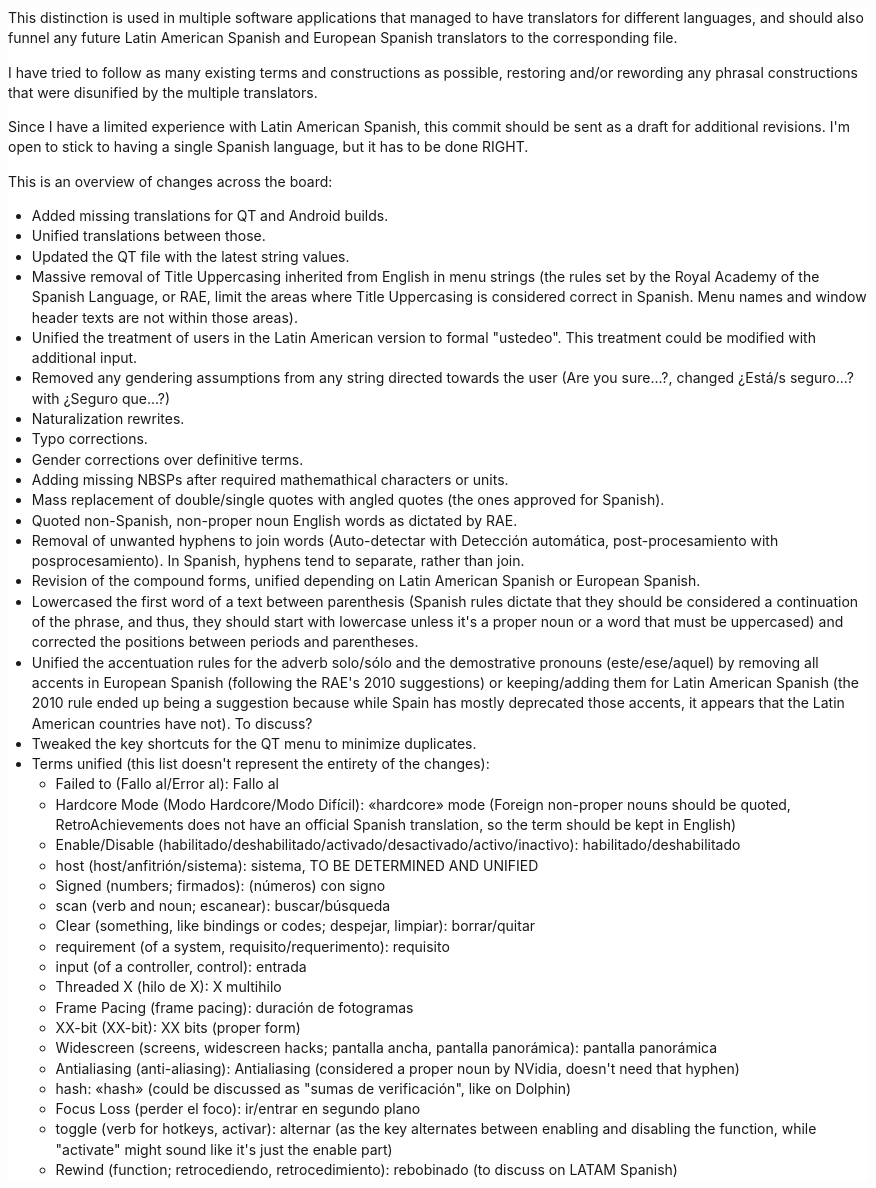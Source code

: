 This distinction is used in multiple software applications that managed to have translators for different languages, and should also funnel any future Latin American Spanish and European Spanish translators to the corresponding file.

I have tried to follow as many existing terms and constructions as possible, restoring and/or rewording any phrasal constructions that were disunified by the multiple translators.

Since I have a limited experience with Latin American Spanish, this commit should be sent as a draft for additional revisions. I'm open to stick to having a single Spanish language, but it has to be done RIGHT.

This is an overview of changes across the board:
 - Added missing translations for QT and Android builds.
 - Unified translations between those.
 - Updated the QT file with the latest string values.
 - Massive removal of Title Uppercasing inherited from English in menu strings (the rules set by the Royal Academy of the Spanish Language, or RAE, limit the areas where Title Uppercasing is considered correct in Spanish. Menu names and window header texts are not within those areas).
 - Unified the treatment of users in the Latin American version to formal "ustedeo". This treatment could be modified with additional input.
 - Removed any gendering assumptions from any string directed towards the user (Are you sure...?, changed ¿Está/s seguro...? with ¿Seguro que...?)
 - Naturalization rewrites.
 - Typo corrections.
 - Gender corrections over definitive terms.
 - Adding missing NBSPs after required mathemathical characters or units.
 - Mass replacement of double/single quotes with angled quotes (the ones approved for Spanish).
 - Quoted non-Spanish, non-proper noun English words as dictated by RAE.
 - Removal of unwanted hyphens to join words (Auto-detectar with Detección automática, post-procesamiento with posprocesamiento). In Spanish, hyphens tend to separate, rather than join.
 - Revision of the compound forms, unified depending on Latin American Spanish or European Spanish.
 - Lowercased the first word of a text between parenthesis (Spanish rules dictate that they should be considered a continuation of the phrase, and thus, they should start with lowercase unless it's a proper noun or a word that must be uppercased) and corrected the positions between periods and parentheses.
 - Unified the accentuation rules for the adverb solo/sólo and the demostrative pronouns (este/ese/aquel) by removing all accents in European Spanish (following the RAE's 2010 suggestions) or keeping/adding them for Latin American Spanish (the 2010 rule ended up being a suggestion because while Spain has mostly deprecated those accents, it appears that the Latin American countries have not). To discuss?
 - Tweaked the key shortcuts for the QT menu to minimize duplicates.
 - Terms unified (this list doesn't represent the entirety of the changes):
    - Failed to (Fallo al/Error al): Fallo al
    - Hardcore Mode (Modo Hardcore/Modo Difícil): «hardcore» mode (Foreign non-proper nouns should be quoted, RetroAchievements does not have an official Spanish translation, so the term should be kept in English)
    - Enable/Disable (habilitado/deshabilitado/activado/desactivado/activo/inactivo): habilitado/deshabilitado
    - host (host/anfitrión/sistema): sistema, TO BE DETERMINED AND UNIFIED
    - Signed (numbers; firmados): (números) con signo
    - scan (verb and noun; escanear): buscar/búsqueda
    - Clear (something, like bindings or codes; despejar, limpiar): borrar/quitar
    - requirement (of a system, requisito/requerimento): requisito
    - input (of a controller, control): entrada
    - Threaded X (hilo de X): X multihilo
    - Frame Pacing (frame pacing): duración de fotogramas
    - XX-bit (XX-bit): XX bits (proper form)
    - Widescreen (screens, widescreen hacks; pantalla ancha, pantalla panorámica): pantalla panorámica
    - Antialiasing (anti-aliasing): Antialiasing (considered a proper noun by NVidia, doesn't need that hyphen)
    - hash: «hash» (could be discussed as "sumas de verificación", like on Dolphin)
    - Focus Loss (perder el foco): ir/entrar en segundo plano
    - toggle (verb for hotkeys, activar): alternar (as the key alternates between enabling and disabling the function, while "activate" might sound like it's just the enable part)
    - Rewind (function; retrocediendo, retrocedimiento): rebobinado (to discuss on LATAM Spanish)